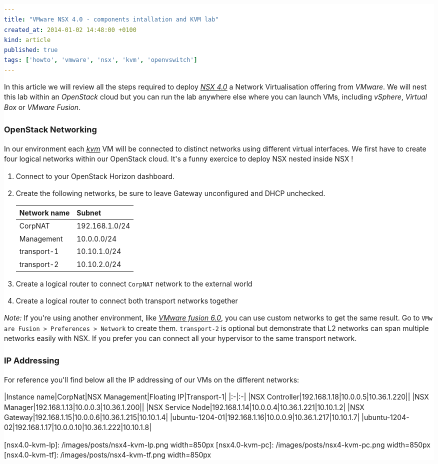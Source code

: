 ```yaml
---
title: "VMware NSX 4.0 - components intallation and KVM lab"
created_at: 2014-01-02 14:48:00 +0100
kind: article
published: true
tags: ['howto', 'vmware', 'nsx', 'kvm', 'openvswitch']
---
```


In this article we will review all the steps required to deploy *[NSX 4.0](http://vmware.com/products/nsx)* a Network Virtualisation offering from *VMware*. We will nest this lab within an *OpenStack* cloud but you can run the lab anywhere else where you can launch VMs, including *vSphere*, *Virtual Box* or *VMware Fusion*.



### OpenStack Networking

In our environment each *[kvm](www.linux-kvm.org/)* VM will be connected to distinct networks using different virtual interfaces. We first have to create four logical networks within our OpenStack cloud. It's a funny exercice to deploy NSX nested inside NSX !

1. Connect to your OpenStack Horizon dashboard.  

2. Create the following networks, be sure to leave Gateway unconfigured and DHCP unchecked. 

	|Network name|Subnet|
	|:-|:-|
	|CorpNAT|192.168.1.0/24|
	|Management|10.0.0.0/24|
	|transport-1|10.10.1.0/24|
	|transport-2|10.10.2.0/24|

3. Create a logical router to connect `CorpNAT` network to the external world  

4. Create a logical router to connect both transport networks together  

*Note:* If you're using another environment, like *[VMware fusion 6.0](https://www.vmware.com/products/fusion/)*, you can use custom networks to get the same result. Go to `VMware Fusion > Preferences > Network` to create them. `transport-2` is optional but demonstrate that L2 networks can span multiple networks easily with NSX. If you prefer you can connect all your hypervisor to the same transport network.

### IP Addressing

For reference you'll find below all the IP addressing of our VMs on the different networks:

|Instance name|CorpNat|NSX Management|Floating IP|Transport-1|
|:-|:-|
|NSX Controller|192.168.1.18|10.0.0.5|10.36.1.220||
|NSX Manager|192.168.1.13|10.0.0.3|10.36.1.200||
|NSX Service Node|192.168.1.14|10.0.0.4|10.36.1.221|10.10.1.2|
|NSX Gateway|192.168.1.15|10.0.0.6|10.36.1.215|10.10.1.4|
|ubuntu-1204-01|192.168.1.16|10.0.0.9|10.36.1.217|10.10.1.7|
|ubuntu-1204-02|192.168.1.17|10.0.0.10|10.36.1.222|10.10.1.8|


[nsx4.0-kvm-lp]: /images/posts/nsx4-kvm-lp.png width=850px
[nsx4.0-kvm-pc]: /images/posts/nsx4-kvm-pc.png width=850px
[nsx4.0-kvm-tf]: /images/posts/nsx4-kvm-tf.png width=850px
